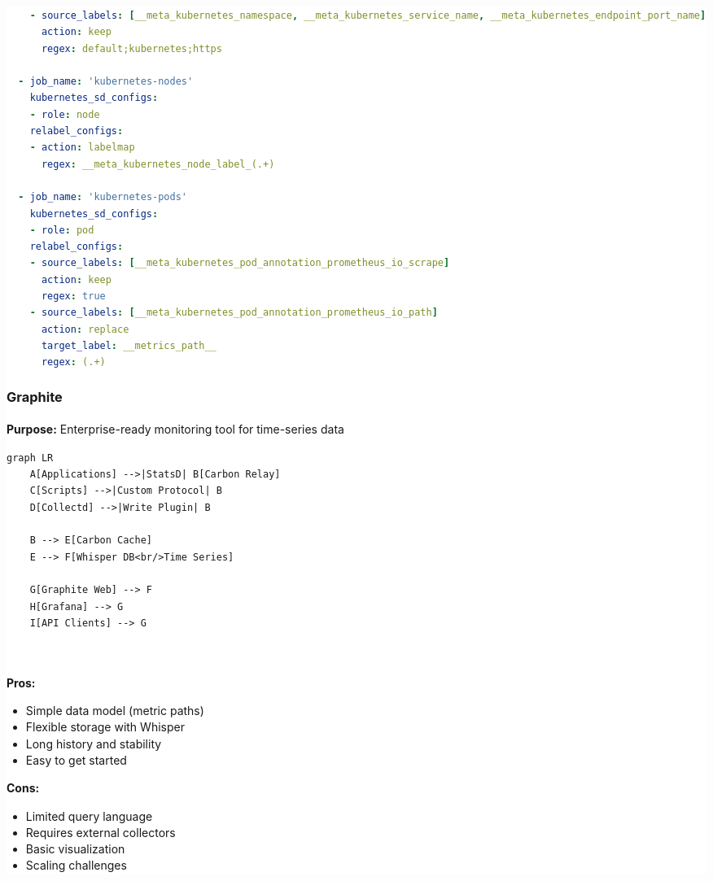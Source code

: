 ```yaml
    - source_labels: [__meta_kubernetes_namespace, __meta_kubernetes_service_name, __meta_kubernetes_endpoint_port_name]
      action: keep
      regex: default;kubernetes;https

  - job_name: 'kubernetes-nodes'
    kubernetes_sd_configs:
    - role: node
    relabel_configs:
    - action: labelmap
      regex: __meta_kubernetes_node_label_(.+)

  - job_name: 'kubernetes-pods'
    kubernetes_sd_configs:
    - role: pod
    relabel_configs:
    - source_labels: [__meta_kubernetes_pod_annotation_prometheus_io_scrape]
      action: keep
      regex: true
    - source_labels: [__meta_kubernetes_pod_annotation_prometheus_io_path]
      action: replace
      target_label: __metrics_path__
      regex: (.+)
```

### Graphite

**Purpose:** Enterprise-ready monitoring tool for time-series data

```mermaid
graph LR
    A[Applications] -->|StatsD| B[Carbon Relay]
    C[Scripts] -->|Custom Protocol| B
    D[Collectd] -->|Write Plugin| B
    
    B --> E[Carbon Cache]
    E --> F[Whisper DB<br/>Time Series]
    
    G[Graphite Web] --> F
    H[Grafana] --> G
    I[API Clients] --> G
    
 
```

**Pros:**
- Simple data model (metric paths)
- Flexible storage with Whisper
- Long history and stability
- Easy to get started

**Cons:**
- Limited query language
- Requires external collectors
- Basic visualization
- Scaling challenges
